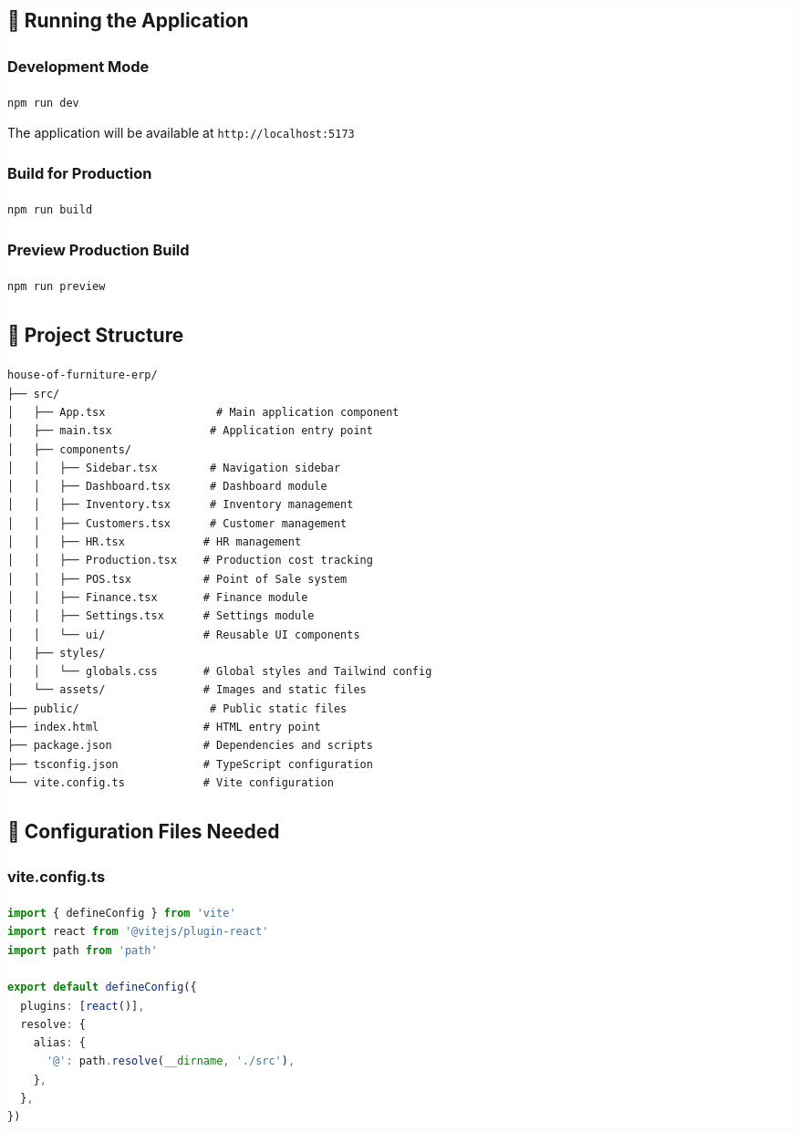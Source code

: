 ## 🏃 Running the Application

### Development Mode
```bash
npm run dev
```
The application will be available at `http://localhost:5173`

### Build for Production
```bash
npm run build
```

### Preview Production Build
```bash
npm run preview
```

## 📁 Project Structure

```
house-of-furniture-erp/
├── src/
│   ├── App.tsx                 # Main application component
│   ├── main.tsx               # Application entry point
│   ├── components/
│   │   ├── Sidebar.tsx        # Navigation sidebar
│   │   ├── Dashboard.tsx      # Dashboard module
│   │   ├── Inventory.tsx      # Inventory management
│   │   ├── Customers.tsx      # Customer management
│   │   ├── HR.tsx            # HR management
│   │   ├── Production.tsx    # Production cost tracking
│   │   ├── POS.tsx           # Point of Sale system
│   │   ├── Finance.tsx       # Finance module
│   │   ├── Settings.tsx      # Settings module
│   │   └── ui/               # Reusable UI components
│   ├── styles/
│   │   └── globals.css       # Global styles and Tailwind config
│   └── assets/               # Images and static files
├── public/                    # Public static files
├── index.html                # HTML entry point
├── package.json              # Dependencies and scripts
├── tsconfig.json             # TypeScript configuration
└── vite.config.ts            # Vite configuration
```

## 🔧 Configuration Files Needed

### vite.config.ts
```typescript
import { defineConfig } from 'vite'
import react from '@vitejs/plugin-react'
import path from 'path'

export default defineConfig({
  plugins: [react()],
  resolve: {
    alias: {
      '@': path.resolve(__dirname, './src'),
    },
  },
})
```